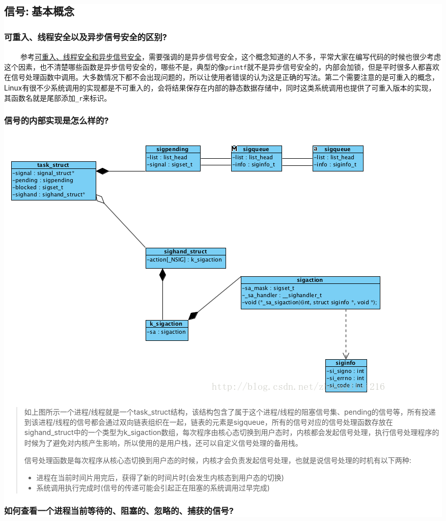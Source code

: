 ## 信号: 基本概念

### 可重入、线程安全以及异步信号安全的区别?

​&emsp; &emsp;参考[可重入、线程安全和异步信号安全](http://blog.csdn.net/zhangyifei216/article/details/50809079)，需要强调的是异步信号安全，这个概念知道的人不多，平常大家在编写代码的时候也很少考虑这个因素，也不清楚哪些函数是异步信号安全的，哪些不是，典型的像`printf`就不是异步信号安全的，内部会加锁，但是平时很多人都喜欢在信号处理函数中调用。大多数情况下都不会出现问题的，所以让使用者错误的认为这是正确的写法。第二个需要注意的是可重入的概念，Linux有很不少系统调用的实现都是不可重入的，会将结果保存在内部的静态数据存储中，同时这类系统调用也提供了可重入版本的实现，其函数名就是尾部添加`_r`来标识。

### 信号的内部实现是怎么样的?

![这里写图片描述](img/signal.png)

>​	如上图所示一个进程/线程就是一个task_struct结构，该结构包含了属于这个进程/线程的阻塞信号集、pending的信号等，所有投递到该进程/线程的信号都会通过双向链表组织在一起，链表的元素是sigqueue，所有的信号对应的信号处理函数存放在sighand_struct中的一个类型为k_sigaction数组，每次程序由核心态切换到用户态时，内核都会发起信号处理，执行信号处理程序的时候为了避免对内核产生影响，所以使用的是用户栈，还可以自定义信号处理的备用栈。
>
>​	信号处理函数是每次程序从核心态切换到用户态的时候，内核才会负责发起信号处理，也就是说信号处理的时机有以下两种:
>
>* 进程在当前时间片用完后，获得了新的时间片时(会发生内核态到用户态的切换)
>* 系统调用执行完成时(信号的传递可能会引起正在阻塞的系统调用过早完成)



### 如何查看一个进程当前等待的、阻塞的、忽略的、捕获的信号?
